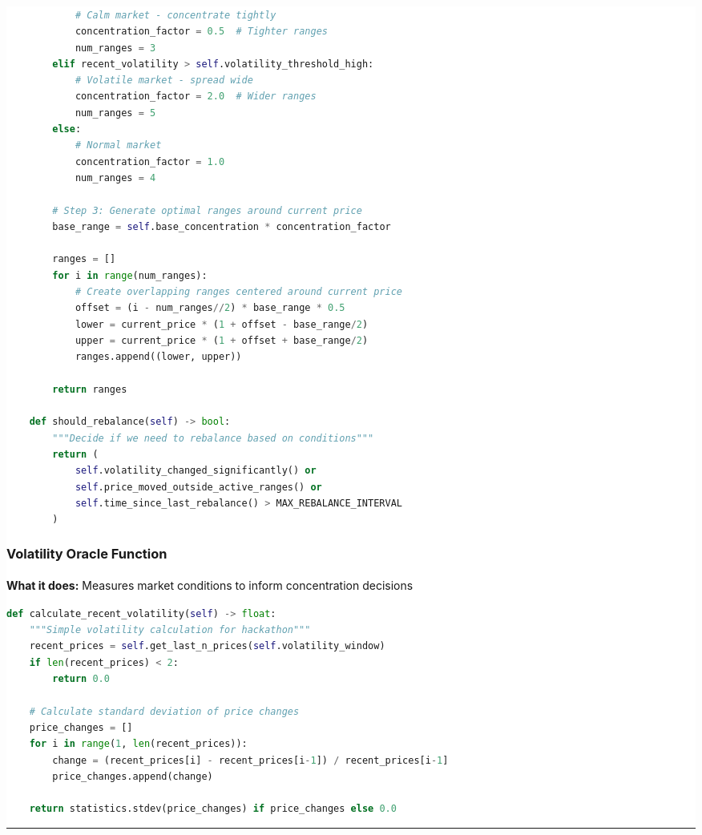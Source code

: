 ```python
            # Calm market - concentrate tightly
            concentration_factor = 0.5  # Tighter ranges
            num_ranges = 3
        elif recent_volatility > self.volatility_threshold_high:
            # Volatile market - spread wide
            concentration_factor = 2.0  # Wider ranges
            num_ranges = 5
        else:
            # Normal market
            concentration_factor = 1.0
            num_ranges = 4
            
        # Step 3: Generate optimal ranges around current price
        base_range = self.base_concentration * concentration_factor
        
        ranges = []
        for i in range(num_ranges):
            # Create overlapping ranges centered around current price
            offset = (i - num_ranges//2) * base_range * 0.5
            lower = current_price * (1 + offset - base_range/2)
            upper = current_price * (1 + offset + base_range/2)
            ranges.append((lower, upper))
            
        return ranges
    
    def should_rebalance(self) -> bool:
        """Decide if we need to rebalance based on conditions"""
        return (
            self.volatility_changed_significantly() or
            self.price_moved_outside_active_ranges() or
            self.time_since_last_rebalance() > MAX_REBALANCE_INTERVAL
        )
```

### Volatility Oracle Function

**What it does:** Measures market conditions to inform concentration decisions

```python
def calculate_recent_volatility(self) -> float:
    """Simple volatility calculation for hackathon"""
    recent_prices = self.get_last_n_prices(self.volatility_window)
    if len(recent_prices) < 2:
        return 0.0
    
    # Calculate standard deviation of price changes
    price_changes = []
    for i in range(1, len(recent_prices)):
        change = (recent_prices[i] - recent_prices[i-1]) / recent_prices[i-1]
        price_changes.append(change)
    
    return statistics.stdev(price_changes) if price_changes else 0.0
```

---